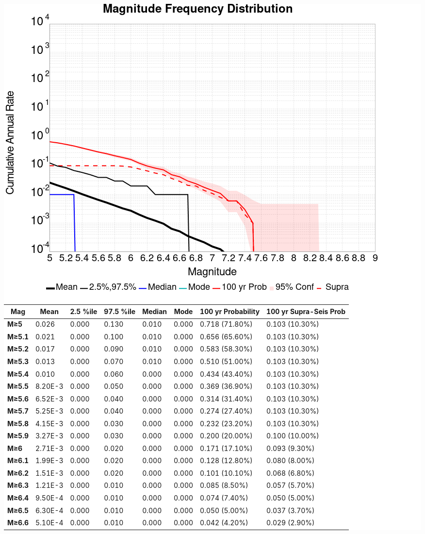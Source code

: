 ![MFD Plot](plots/mfd.png)

| Mag | Mean | 2.5 %ile | 97.5 %ile | Median | Mode | 100 yr Probability | 100 yr Supra-Seis Prob |
|-----|-----|-----|-----|-----|-----|-----|-----|
| **M&ge;5** | 0.026 | 0.000 | 0.130 | 0.010 | 0.000 | 0.718 (71.80%) | 0.103 (10.30%) |
| **M&ge;5.1** | 0.021 | 0.000 | 0.100 | 0.010 | 0.000 | 0.656 (65.60%) | 0.103 (10.30%) |
| **M&ge;5.2** | 0.017 | 0.000 | 0.090 | 0.010 | 0.000 | 0.583 (58.30%) | 0.103 (10.30%) |
| **M&ge;5.3** | 0.013 | 0.000 | 0.070 | 0.010 | 0.000 | 0.510 (51.00%) | 0.103 (10.30%) |
| **M&ge;5.4** | 0.010 | 0.000 | 0.060 | 0.000 | 0.000 | 0.434 (43.40%) | 0.103 (10.30%) |
| **M&ge;5.5** | 8.20E-3 | 0.000 | 0.050 | 0.000 | 0.000 | 0.369 (36.90%) | 0.103 (10.30%) |
| **M&ge;5.6** | 6.52E-3 | 0.000 | 0.040 | 0.000 | 0.000 | 0.314 (31.40%) | 0.103 (10.30%) |
| **M&ge;5.7** | 5.25E-3 | 0.000 | 0.040 | 0.000 | 0.000 | 0.274 (27.40%) | 0.103 (10.30%) |
| **M&ge;5.8** | 4.15E-3 | 0.000 | 0.030 | 0.000 | 0.000 | 0.232 (23.20%) | 0.103 (10.30%) |
| **M&ge;5.9** | 3.27E-3 | 0.000 | 0.030 | 0.000 | 0.000 | 0.200 (20.00%) | 0.100 (10.00%) |
| **M&ge;6** | 2.71E-3 | 0.000 | 0.020 | 0.000 | 0.000 | 0.171 (17.10%) | 0.093 (9.30%) |
| **M&ge;6.1** | 1.99E-3 | 0.000 | 0.020 | 0.000 | 0.000 | 0.128 (12.80%) | 0.080 (8.00%) |
| **M&ge;6.2** | 1.51E-3 | 0.000 | 0.020 | 0.000 | 0.000 | 0.101 (10.10%) | 0.068 (6.80%) |
| **M&ge;6.3** | 1.21E-3 | 0.000 | 0.010 | 0.000 | 0.000 | 0.085 (8.50%) | 0.057 (5.70%) |
| **M&ge;6.4** | 9.50E-4 | 0.000 | 0.010 | 0.000 | 0.000 | 0.074 (7.40%) | 0.050 (5.00%) |
| **M&ge;6.5** | 6.30E-4 | 0.000 | 0.010 | 0.000 | 0.000 | 0.050 (5.00%) | 0.037 (3.70%) |
| **M&ge;6.6** | 5.10E-4 | 0.000 | 0.010 | 0.000 | 0.000 | 0.042 (4.20%) | 0.029 (2.90%) |